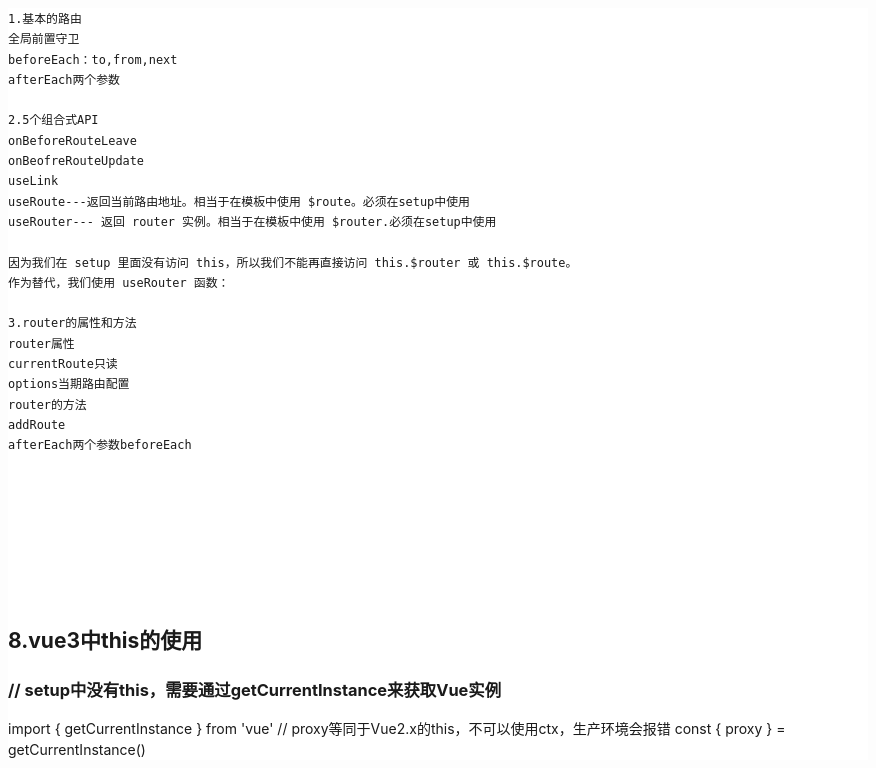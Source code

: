 ~~~
1.基本的路由
全局前置守卫
beforeEach：to,from,next
afterEach两个参数

2.5个组合式API
onBeforeRouteLeave
onBeofreRouteUpdate
useLink
useRoute---返回当前路由地址。相当于在模板中使用 $route。必须在setup中使用
useRouter--- 返回 router 实例。相当于在模板中使用 $router.必须在setup中使用

因为我们在 setup 里面没有访问 this，所以我们不能再直接访问 this.$router 或 this.$route。
作为替代，我们使用 useRouter 函数：

3.router的属性和方法
router属性
currentRoute只读
options当期路由配置
router的方法
addRoute
afterEach两个参数beforeEach








~~~

## 8.vue3中this的使用
### // setup中没有this，需要通过getCurrentInstance来获取Vue实例
import { getCurrentInstance } from 'vue'
  // proxy等同于Vue2.x的this，不可以使用ctx，生产环境会报错
const { proxy } = getCurrentInstance()
